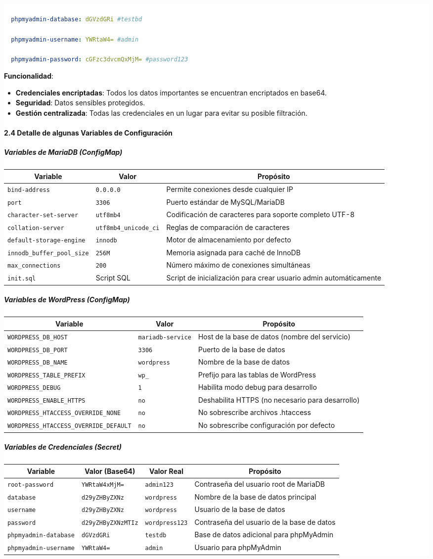 ```yaml
  
  phpmyadmin-database: dGVzdGRi #testbd
  
  phpmyadmin-username: YWRtaW4= #admin
  
  phpmyadmin-password: cGFzc3dvcmQxMjM= #password123
```

**Funcionalidad**:
- **Credenciales encriptadas**: Todos los datos importantes se encuentran encriptados en base64.
- **Seguridad**: Datos sensibles protegidos.
- **Gestión centralizada**: Todas las credenciales en un lugar para evitar su posible filtración.


#### 2.4 Detalle de algunas Variables de Configuración

##### Variables de MariaDB (ConfigMap)
| Variable | Valor | Propósito |
|----------|-------|-----------|
| `bind-address` | `0.0.0.0` | Permite conexiones desde cualquier IP |
| `port` | `3306` | Puerto estándar de MySQL/MariaDB |
| `character-set-server` | `utf8mb4` | Codificación de caracteres para soporte completo UTF-8 |
| `collation-server` | `utf8mb4_unicode_ci` | Reglas de comparación de caracteres |
| `default-storage-engine` | `innodb` | Motor de almacenamiento por defecto |
| `innodb_buffer_pool_size` | `256M` | Memoria asignada para caché de InnoDB |
| `max_connections` | `200` | Número máximo de conexiones simultáneas |
| `init.sql` | Script SQL | Script de inicialización para crear usuario admin automáticamente |

##### Variables de WordPress (ConfigMap)
| Variable | Valor | Propósito |
|----------|-------|-----------|
| `WORDPRESS_DB_HOST` | `mariadb-service` | Host de la base de datos (nombre del servicio) |
| `WORDPRESS_DB_PORT` | `3306` | Puerto de la base de datos |
| `WORDPRESS_DB_NAME` | `wordpress` | Nombre de la base de datos |
| `WORDPRESS_TABLE_PREFIX` | `wp_` | Prefijo para las tablas de WordPress |
| `WORDPRESS_DEBUG` | `1` | Habilita modo debug para desarrollo |
| `WORDPRESS_ENABLE_HTTPS` | `no` | Deshabilita HTTPS (no necesario para desarrollo) |
| `WORDPRESS_HTACCESS_OVERRIDE_NONE` | `no` | No sobrescribe archivos .htaccess |
| `WORDPRESS_HTACCESS_OVERRIDE_DEFAULT` | `no` | No sobrescribe configuración por defecto |

##### Variables de Credenciales (Secret)
| Variable | Valor (Base64) | Valor Real | Propósito |
|----------|----------------|------------|-----------|
| `root-password` | `YWRtaW4xMjM=` | `admin123` | Contraseña del usuario root de MariaDB |
| `database` | `d29yZHByZXNz` | `wordpress` | Nombre de la base de datos principal |
| `username` | `d29yZHByZXNz` | `wordpress` | Usuario de la base de datos |
| `password` | `d29yZHByZXNzMTIz` | `wordpress123` | Contraseña del usuario de la base de datos |
| `phpmyadmin-database` | `dGVzdGRi` | `testdb` | Base de datos adicional para phpMyAdmin |
| `phpmyadmin-username` | `YWRtaW4=` | `admin` | Usuario para phpMyAdmin |